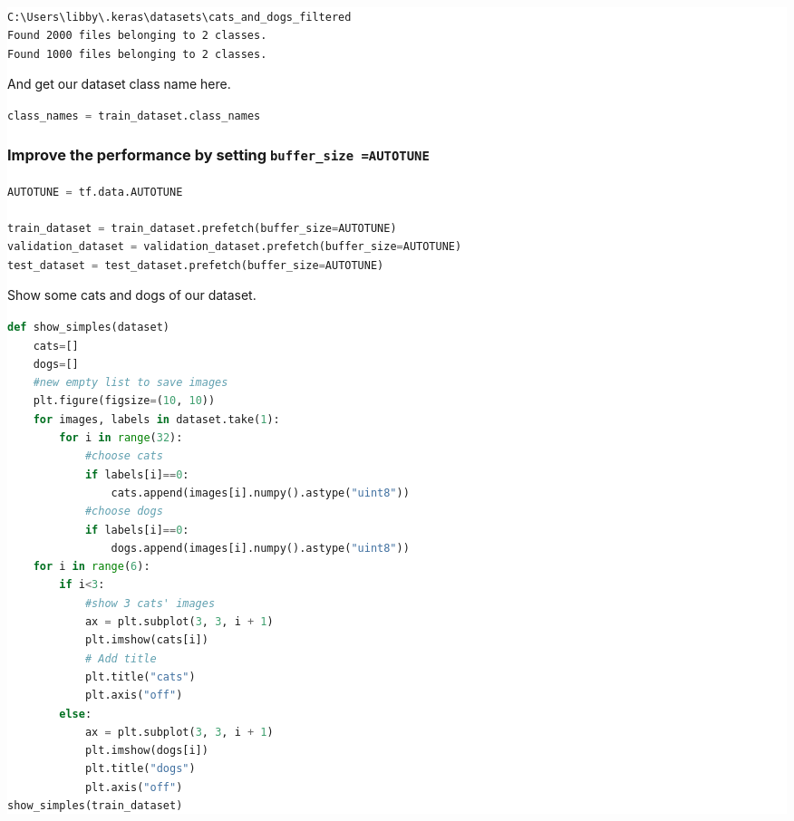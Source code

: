    C:\Users\libby\.keras\datasets\cats_and_dogs_filtered
    Found 2000 files belonging to 2 classes.
    Found 1000 files belonging to 2 classes.
    

And get our dataset class name here.


```python
class_names = train_dataset.class_names
```

### Improve the performance by setting `buffer_size =AUTOTUNE`


```python
AUTOTUNE = tf.data.AUTOTUNE

train_dataset = train_dataset.prefetch(buffer_size=AUTOTUNE)
validation_dataset = validation_dataset.prefetch(buffer_size=AUTOTUNE)
test_dataset = test_dataset.prefetch(buffer_size=AUTOTUNE)
```

Show some cats and dogs of our dataset.


```python
def show_simples(dataset)
    cats=[] 
    dogs=[]
    #new empty list to save images
    plt.figure(figsize=(10, 10))
    for images, labels in dataset.take(1):
        for i in range(32):
            #choose cats
            if labels[i]==0:
                cats.append(images[i].numpy().astype("uint8"))
            #choose dogs
            if labels[i]==0:
                dogs.append(images[i].numpy().astype("uint8"))
    for i in range(6):
        if i<3:
            #show 3 cats' images
            ax = plt.subplot(3, 3, i + 1)
            plt.imshow(cats[i])
            # Add title
            plt.title("cats")
            plt.axis("off")
        else:
            ax = plt.subplot(3, 3, i + 1)
            plt.imshow(dogs[i])
            plt.title("dogs")
            plt.axis("off")
show_simples(train_dataset)
```
